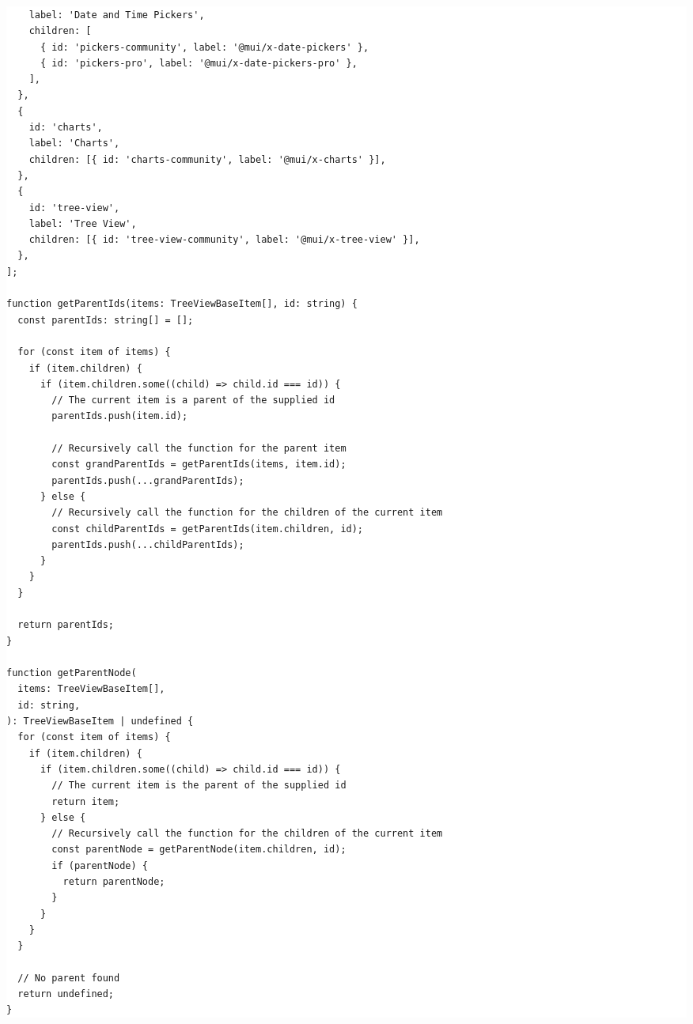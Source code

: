 ```tsx
    label: 'Date and Time Pickers',
    children: [
      { id: 'pickers-community', label: '@mui/x-date-pickers' },
      { id: 'pickers-pro', label: '@mui/x-date-pickers-pro' },
    ],
  },
  {
    id: 'charts',
    label: 'Charts',
    children: [{ id: 'charts-community', label: '@mui/x-charts' }],
  },
  {
    id: 'tree-view',
    label: 'Tree View',
    children: [{ id: 'tree-view-community', label: '@mui/x-tree-view' }],
  },
];

function getParentIds(items: TreeViewBaseItem[], id: string) {
  const parentIds: string[] = [];

  for (const item of items) {
    if (item.children) {
      if (item.children.some((child) => child.id === id)) {
        // The current item is a parent of the supplied id
        parentIds.push(item.id);

        // Recursively call the function for the parent item
        const grandParentIds = getParentIds(items, item.id);
        parentIds.push(...grandParentIds);
      } else {
        // Recursively call the function for the children of the current item
        const childParentIds = getParentIds(item.children, id);
        parentIds.push(...childParentIds);
      }
    }
  }

  return parentIds;
}

function getParentNode(
  items: TreeViewBaseItem[],
  id: string,
): TreeViewBaseItem | undefined {
  for (const item of items) {
    if (item.children) {
      if (item.children.some((child) => child.id === id)) {
        // The current item is the parent of the supplied id
        return item;
      } else {
        // Recursively call the function for the children of the current item
        const parentNode = getParentNode(item.children, id);
        if (parentNode) {
          return parentNode;
        }
      }
    }
  }

  // No parent found
  return undefined;
}
```